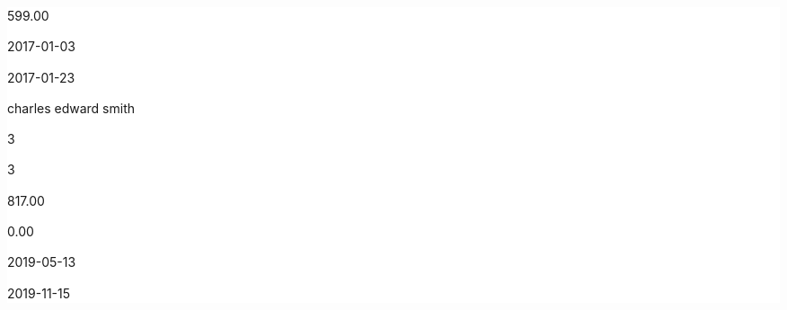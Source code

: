 <td style="text-align:right;">

599.00

</td>

<td style="text-align:left;">

2017-01-03

</td>

<td style="text-align:left;">

2017-01-23

</td>

</tr>

<tr>

<td style="text-align:left;">

charles edward smith

</td>

<td style="text-align:right;">

3

</td>

<td style="text-align:right;">

3

</td>

<td style="text-align:right;">

817.00

</td>

<td style="text-align:right;">

0.00

</td>

<td style="text-align:left;">

2019-05-13

</td>

<td style="text-align:left;">

2019-11-15

</td>

</tr>
